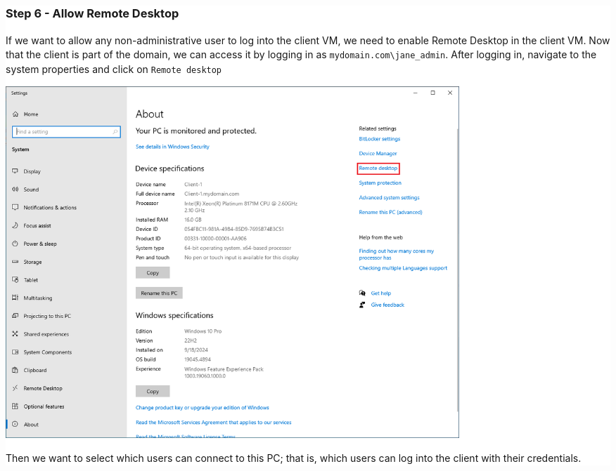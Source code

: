 <h3>Step 6 - Allow Remote Desktop</h3>

If we want to allow any non-administrative user to log into the client VM, we need to enable Remote Desktop in the client VM. Now that the client is part of the domain, we can access it by logging in as `mydomain.com\jane_admin`. After logging in, navigate to the system properties and click on `Remote desktop`

<img src="/assets/img/adconfig/Client_EnableRemoteDesktop_1.png" alt="image" height="75%" width="75%" />

Then we want to select which users can connect to this PC; that is, which users can log into the client with their credentials.
